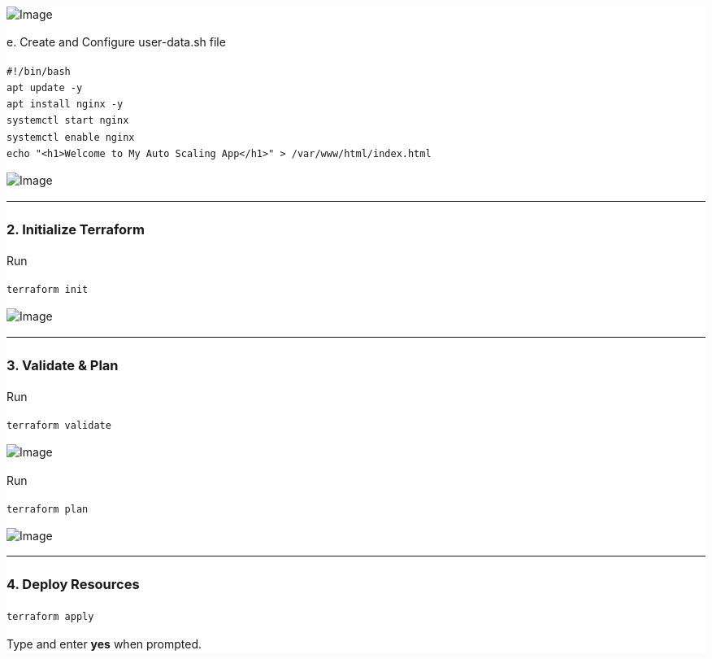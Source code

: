 <img width="667" height="295" alt="Image" src="https://github.com/user-attachments/assets/cdc380a5-085f-4394-8b81-4af05cc60d55" />


e. Create and Configure user-data.sh file
```
#!/bin/bash
apt update -y
apt install nginx -y
systemctl start nginx
systemctl enable nginx
echo "<h1>Welcome to My Auto Scaling App</h1>" > /var/www/html/index.html
```

<img width="675" height="189" alt="Image" src="https://github.com/user-attachments/assets/3b8615b6-4762-4964-9099-4b551fd5e81a" />


---

### 2. Initialize Terraform
Run

```
terraform init
```

<img width="635" height="719" alt="Image" src="https://github.com/user-attachments/assets/4cbb4fc3-f0f6-4464-bf80-5cca07d44490" />


---

### 3. Validate & Plan

Run

```
terraform validate
```

<img width="683" height="62" alt="Image" src="https://github.com/user-attachments/assets/bc36a295-cc42-4c01-ac67-72872cdbac67" />


Run

```
terraform plan
```

<img width="686" height="707" alt="Image" src="https://github.com/user-attachments/assets/cbbefa1c-ff5e-43be-8732-64c9dcf2149a" />


---

### 4. Deploy Resources


```
terraform apply
```
Type and enter **yes** when prompted.
